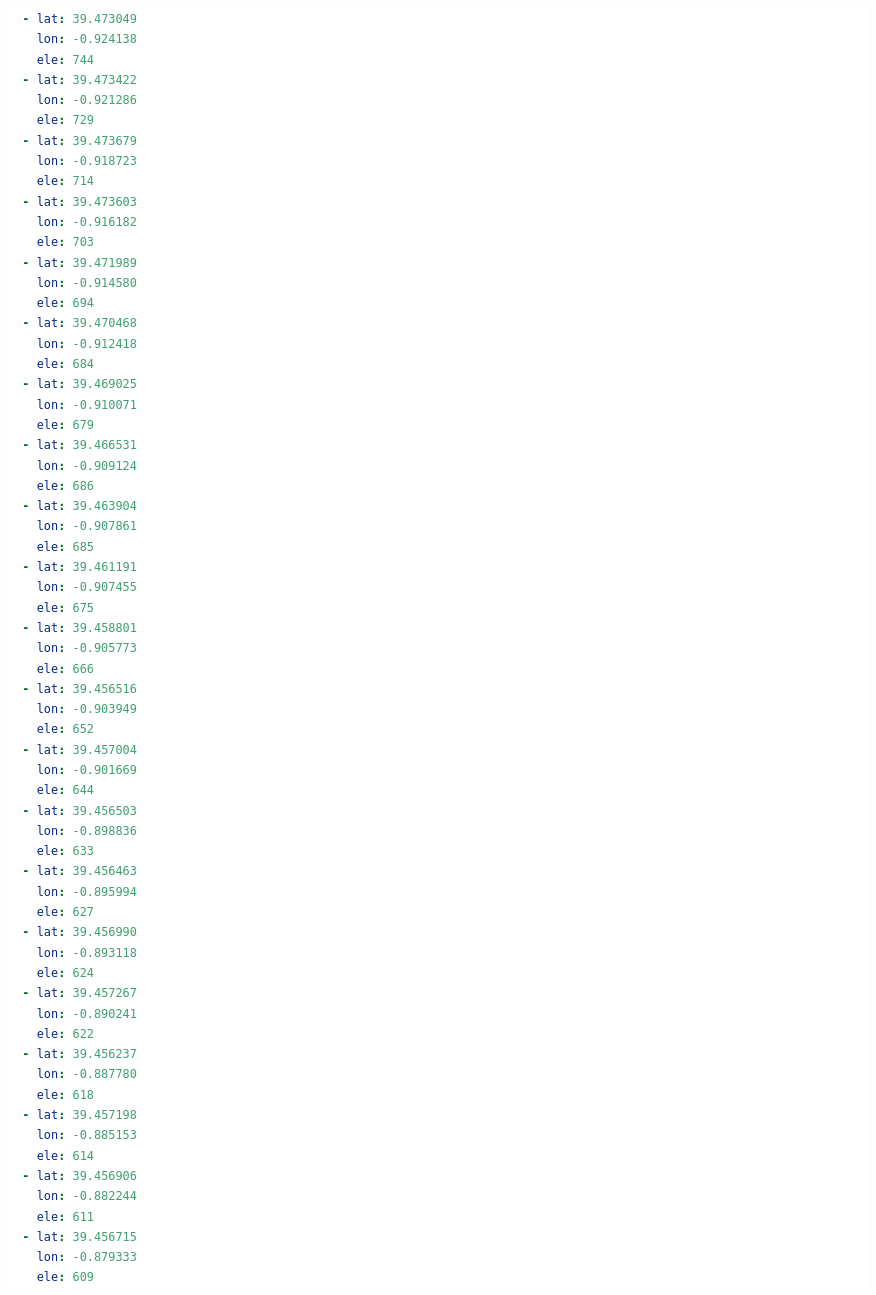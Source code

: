 ```yaml
  - lat: 39.473049
    lon: -0.924138
    ele: 744
  - lat: 39.473422
    lon: -0.921286
    ele: 729
  - lat: 39.473679
    lon: -0.918723
    ele: 714
  - lat: 39.473603
    lon: -0.916182
    ele: 703
  - lat: 39.471989
    lon: -0.914580
    ele: 694
  - lat: 39.470468
    lon: -0.912418
    ele: 684
  - lat: 39.469025
    lon: -0.910071
    ele: 679
  - lat: 39.466531
    lon: -0.909124
    ele: 686
  - lat: 39.463904
    lon: -0.907861
    ele: 685
  - lat: 39.461191
    lon: -0.907455
    ele: 675
  - lat: 39.458801
    lon: -0.905773
    ele: 666
  - lat: 39.456516
    lon: -0.903949
    ele: 652
  - lat: 39.457004
    lon: -0.901669
    ele: 644
  - lat: 39.456503
    lon: -0.898836
    ele: 633
  - lat: 39.456463
    lon: -0.895994
    ele: 627
  - lat: 39.456990
    lon: -0.893118
    ele: 624
  - lat: 39.457267
    lon: -0.890241
    ele: 622
  - lat: 39.456237
    lon: -0.887780
    ele: 618
  - lat: 39.457198
    lon: -0.885153
    ele: 614
  - lat: 39.456906
    lon: -0.882244
    ele: 611
  - lat: 39.456715
    lon: -0.879333
    ele: 609
```